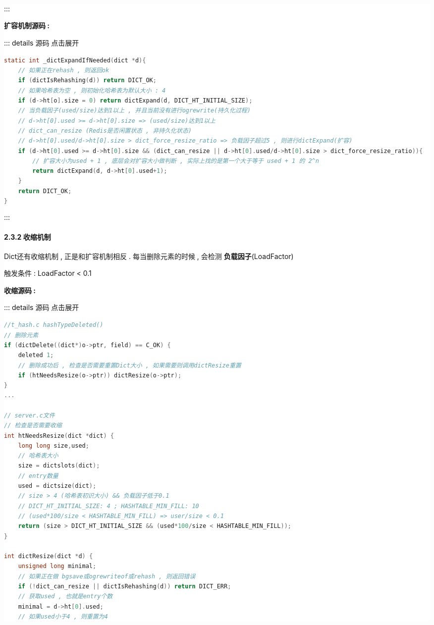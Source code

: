 :::

**扩容机制源码 :** 

::: details 源码 点击展开 

```c
static int _dictExpandIfNeeded(dict *d){
	// 如果正在rehash , 则返回ok
	if (dictIsRehashing(d)) return DICT_OK;
	// 如果哈希表为空 , 则初始化哈希表为默认大小 : 4
	if (d->ht[o].size = 0) return dictExpand(d, DICT_HT_INITIAL_SIZE);
	// 当负载因子(used/size)达到1以上 , 并且当前没有进行ogrewrite(持久化过程)
    // d->ht[0].used >= d->ht[0].size => (used/size)达到1以上
    // dict_can_resize (Redis是否闲置状态 , 非持久化状态)
	// d->ht[0].used/d->ht[0].size > dict_force_resize_ratio => 负载因子超过5 , 则进行dictExpand(扩容)
	if (d->ht[0].used >= d->ht[0].size && (dict_can_resize || d->ht[0].used/d->ht[0].size > dict_force_resize_ratio)){
		// 扩容大小为used + 1 , 底层会对扩容大小做判断 , 实际上找的是第一个大于等于 used + 1 的 2^n
		return dictExpand(d, d->ht[0].used+1);
    }
	return DICT_OK;
}
```

:::

#### 2.3.2 收缩机制

Dict还有收缩机制 , 正是和扩容机制相反 . 每当删除元素的时候 , 会检测 **负载因子**(LoadFactor) 

触发条件 : LoadFactor < 0.1 

**收缩源码 :**

::: details 源码 点击展开 

```c
//t_hash.c hashTypeDeleted()
// 删除元素
if (dictDelete((dict*)o->ptr, field) == C_OK) {
	deleted 1;
	// 删除成功后 , 检查是否需要重置Dict大小 , 如果需要则调用dictResize重置
	if (htNeedsResize(o->ptr)) dictResize(o->ptr);
}
...
    
// server.c文件
// 检查是否需要收缩
int htNeedsResize(dict *dict) {
	long long size,used;
	// 哈希表大小
	size = dictslots(dict);
	// entry数量
	used = dictsize(dict);
	// size > 4 (哈希表初识大小) && 负载因子低于0.1
    // DICT_HT_INITIAL_SIZE: 4 ; HASHTABLE_MIN_FILL: 10
    // (used*100/size < HASHTABLE_MIN_FILL) => user/size < 0.1
	return (size > DICT_HT_INITIAL_SIZE && (used*100/size < HASHTABLE_MIN_FILL));
}

int dictResize(dict *d) {
	unsigned long minimal;
	// 如果正在做 bgsave或ogrewriteof或rehash , 则返回错误
	if (!dict_can_resize || dictIsRehashing(d)) return DICT_ERR;
	// 获取used , 也就是entry个数
	minimal = d->ht[0].used;
	// 如果used小于4 , 则重置为4
```